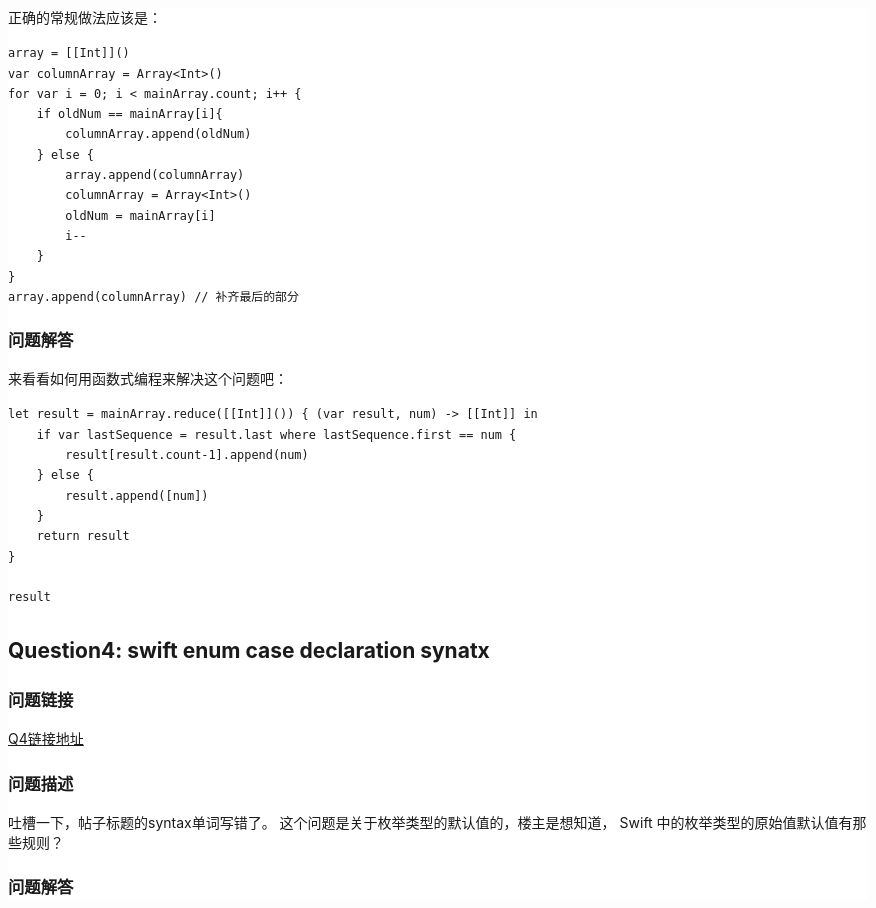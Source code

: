 正确的常规做法应该是：

```
array = [[Int]]()
var columnArray = Array<Int>()
for var i = 0; i < mainArray.count; i++ {
    if oldNum == mainArray[i]{
        columnArray.append(oldNum)
    } else {
        array.append(columnArray)
        columnArray = Array<Int>()
        oldNum = mainArray[i]
        i--
    }
}
array.append(columnArray) // 补齐最后的部分
```

### 问题解答


来看看如何用函数式编程来解决这个问题吧：

```
let result = mainArray.reduce([[Int]]()) { (var result, num) -> [[Int]] in
    if var lastSequence = result.last where lastSequence.first == num {
        result[result.count-1].append(num)
    } else {
        result.append([num])
    }
    return result
}

result
```


<a name="Q4"></a>

## Question4: swift enum case declaration synatx

### 问题链接

[Q4链接地址](http://stackoverflow.com/questions/35401603/swift-enum-case-declaration-synatx)

### 问题描述


吐槽一下，帖子标题的syntax单词写错了。
这个问题是关于枚举类型的默认值的，楼主是想知道， Swift 中的枚举类型的原始值默认值有那些规则？




### 问题解答
